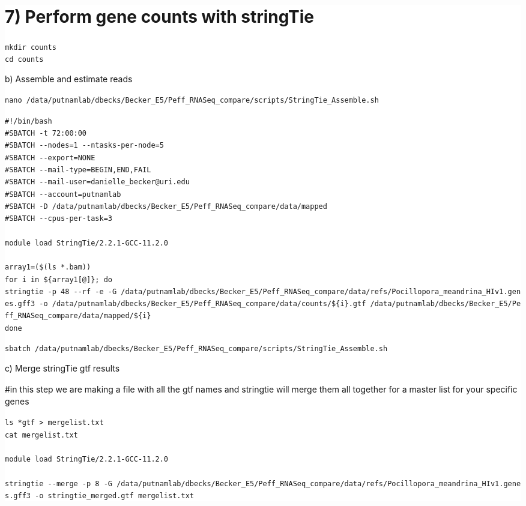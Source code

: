 # 7) Perform gene counts with stringTie

```
mkdir counts
cd counts

```
b) Assemble and estimate reads

```
nano /data/putnamlab/dbecks/Becker_E5/Peff_RNASeq_compare/scripts/StringTie_Assemble.sh
```

```
#!/bin/bash
#SBATCH -t 72:00:00
#SBATCH --nodes=1 --ntasks-per-node=5
#SBATCH --export=NONE
#SBATCH --mail-type=BEGIN,END,FAIL
#SBATCH --mail-user=danielle_becker@uri.edu
#SBATCH --account=putnamlab
#SBATCH -D /data/putnamlab/dbecks/Becker_E5/Peff_RNASeq_compare/data/mapped
#SBATCH --cpus-per-task=3

module load StringTie/2.2.1-GCC-11.2.0

array1=($(ls *.bam))
for i in ${array1[@]}; do
stringtie -p 48 --rf -e -G /data/putnamlab/dbecks/Becker_E5/Peff_RNASeq_compare/data/refs/Pocillopora_meandrina_HIv1.genes.gff3 -o /data/putnamlab/dbecks/Becker_E5/Peff_RNASeq_compare/data/counts/${i}.gtf /data/putnamlab/dbecks/Becker_E5/Peff_RNASeq_compare/data/mapped/${i}
done
```

```
sbatch /data/putnamlab/dbecks/Becker_E5/Peff_RNASeq_compare/scripts/StringTie_Assemble.sh

```

c) Merge stringTie gtf results

#in this step we are making a file with all the gtf names and stringtie will merge them all together for a master list for your specific genes

```
ls *gtf > mergelist.txt
cat mergelist.txt

module load StringTie/2.2.1-GCC-11.2.0

stringtie --merge -p 8 -G /data/putnamlab/dbecks/Becker_E5/Peff_RNASeq_compare/data/refs/Pocillopora_meandrina_HIv1.genes.gff3 -o stringtie_merged.gtf mergelist.txt

```
